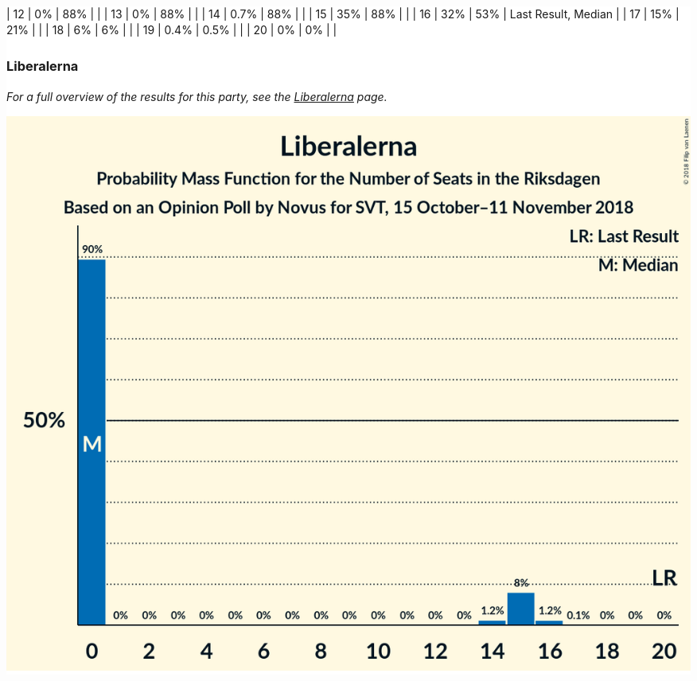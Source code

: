 | 12 | 0% | 88% |  |
| 13 | 0% | 88% |  |
| 14 | 0.7% | 88% |  |
| 15 | 35% | 88% |  |
| 16 | 32% | 53% | Last Result, Median |
| 17 | 15% | 21% |  |
| 18 | 6% | 6% |  |
| 19 | 0.4% | 0.5% |  |
| 20 | 0% | 0% |  |

### Liberalerna

*For a full overview of the results for this party, see the [Liberalerna](party-liberalerna.html) page.*

![Graph with seats probability mass function not yet produced](2018-11-11-Novus-seats-pmf-liberalerna.png "Seats Probability Mass Function")
